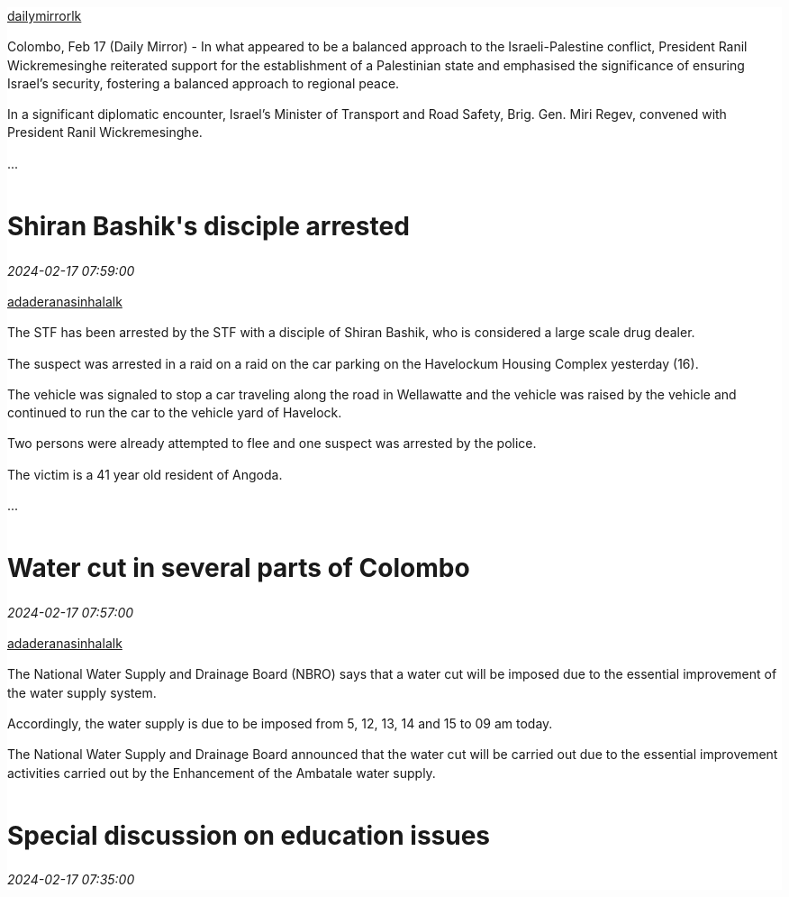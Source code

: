 [dailymirrorlk](https://www.dailymirror.lk/breaking-news/President-assures-support-for-Israeli-security/108-277228)

Colombo, Feb 17 (Daily Mirror) - In what appeared to be a balanced approach to the Israeli-Palestine conflict, President Ranil Wickremesinghe reiterated support for the establishment of a Palestinian state and emphasised the significance of ensuring Israel’s security, fostering a balanced approach to regional peace.

In a significant diplomatic encounter, Israel’s Minister of Transport and Road Safety, Brig. Gen. Miri Regev, convened with President Ranil Wickremesinghe.

...



# Shiran Bashik's disciple arrested

*2024-02-17 07:59:00*

[adaderanasinhalalk](http://sinhala.adaderana.lk/news/193490)

The STF has been arrested by the STF with a disciple of Shiran Bashik, who is considered a large scale drug dealer.

The suspect was arrested in a raid on a raid on the car parking on the Havelockum Housing Complex yesterday (16).

The vehicle was signaled to stop a car traveling along the road in Wellawatte and the vehicle was raised by the vehicle and continued to run the car to the vehicle yard of Havelock.

Two persons were already attempted to flee and one suspect was arrested by the police.

The victim is a 41 year old resident of Angoda.

...



# Water cut in several parts of Colombo

*2024-02-17 07:57:00*

[adaderanasinhalalk](http://sinhala.adaderana.lk/news/193489)

The National Water Supply and Drainage Board (NBRO) says that a water cut will be imposed due to the essential improvement of the water supply system.

Accordingly, the water supply is due to be imposed from 5, 12, 13, 14 and 15 to 09 am today.

The National Water Supply and Drainage Board announced that the water cut will be carried out due to the essential improvement activities carried out by the Enhancement of the Ambatale water supply.



# Special discussion on education issues

*2024-02-17 07:35:00*
